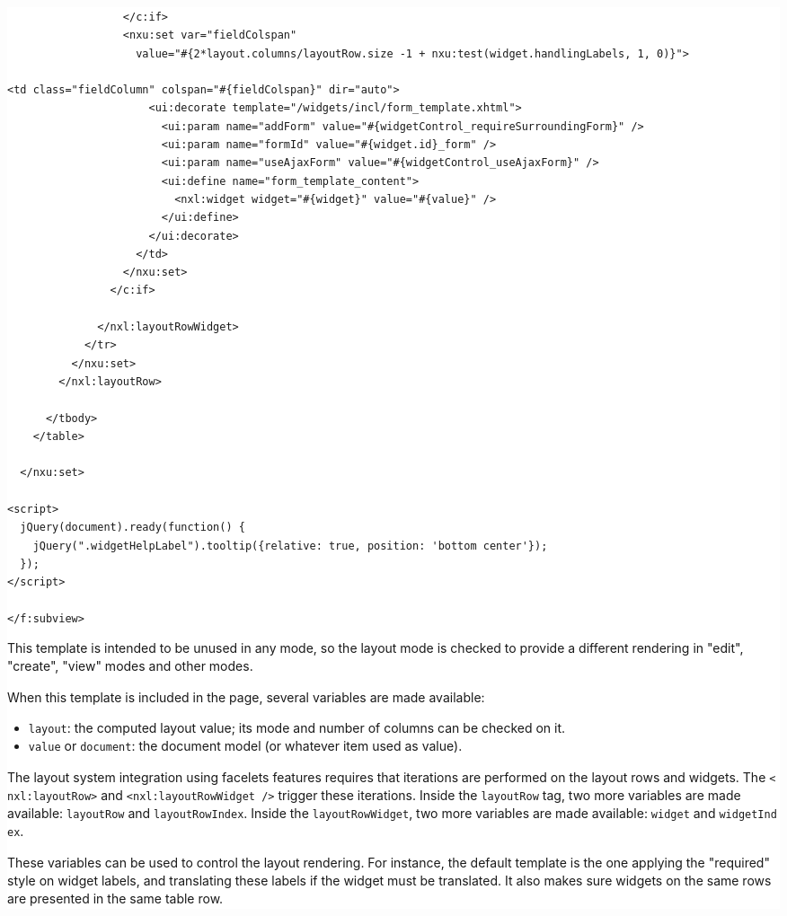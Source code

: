 ```
                  </c:if>
                  <nxu:set var="fieldColspan"
                    value="#{2*layout.columns/layoutRow.size -1 + nxu:test(widget.handlingLabels, 1, 0)}">

<td class="fieldColumn" colspan="#{fieldColspan}" dir="auto">
                      <ui:decorate template="/widgets/incl/form_template.xhtml">
                        <ui:param name="addForm" value="#{widgetControl_requireSurroundingForm}" />
                        <ui:param name="formId" value="#{widget.id}_form" />
                        <ui:param name="useAjaxForm" value="#{widgetControl_useAjaxForm}" />
                        <ui:define name="form_template_content">
                          <nxl:widget widget="#{widget}" value="#{value}" />
                        </ui:define>
                      </ui:decorate>
                    </td>
                  </nxu:set>
                </c:if>

              </nxl:layoutRowWidget>
            </tr>
          </nxu:set>
        </nxl:layoutRow>

      </tbody>
    </table>

  </nxu:set>

<script>
  jQuery(document).ready(function() {
    jQuery(".widgetHelpLabel").tooltip({relative: true, position: 'bottom center'});
  });
</script>

</f:subview>
```

This template is intended to be unused in any mode, so the layout mode is checked to provide a different rendering in "edit", "create", "view" modes and other modes.

When this template is included in the page, several variables are made available:

*   `layout`: the computed layout value; its mode and number of columns can be checked on it.
*   `value` or `document`: the document model (or whatever item used as value).

The layout system integration using facelets features requires that iterations are performed on the layout rows and widgets. The `<nxl:layoutRow>` and `<nxl:layoutRowWidget />` trigger these iterations. Inside the `layoutRow` tag, two more variables are made available: `layoutRow` and `layoutRowIndex`. Inside the `layoutRowWidget`, two more variables are made available: `widget` and `widgetIndex`.

These variables can be used to control the layout rendering. For instance, the default template is the one applying the "required" style on widget labels, and translating these labels if the widget must be translated. It also makes sure widgets on the same rows are presented in the same table row.
